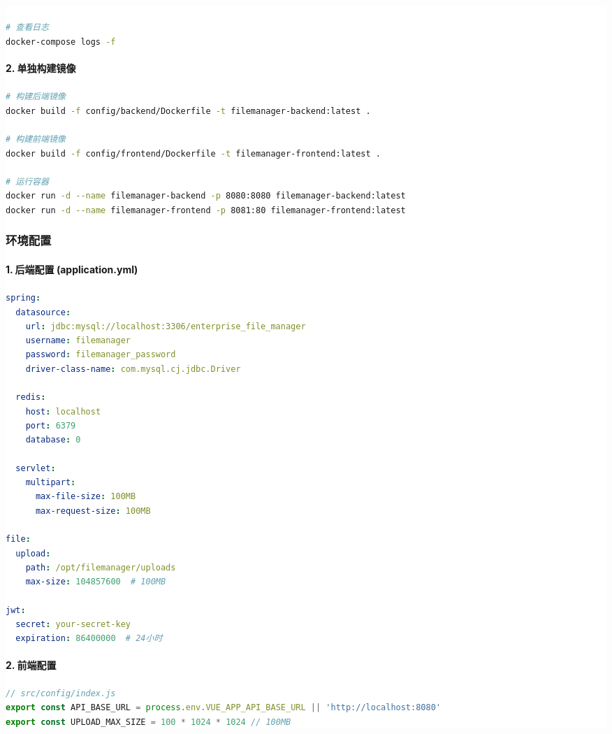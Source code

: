 ```bash

# 查看日志
docker-compose logs -f
```

#### 2. 单独构建镜像
```bash
# 构建后端镜像
docker build -f config/backend/Dockerfile -t filemanager-backend:latest .

# 构建前端镜像
docker build -f config/frontend/Dockerfile -t filemanager-frontend:latest .

# 运行容器
docker run -d --name filemanager-backend -p 8080:8080 filemanager-backend:latest
docker run -d --name filemanager-frontend -p 8081:80 filemanager-frontend:latest
```

### 环境配置

#### 1. 后端配置 (application.yml)
```yaml
spring:
  datasource:
    url: jdbc:mysql://localhost:3306/enterprise_file_manager
    username: filemanager
    password: filemanager_password
    driver-class-name: com.mysql.cj.jdbc.Driver
  
  redis:
    host: localhost
    port: 6379
    database: 0

  servlet:
    multipart:
      max-file-size: 100MB
      max-request-size: 100MB

file:
  upload:
    path: /opt/filemanager/uploads
    max-size: 104857600  # 100MB

jwt:
  secret: your-secret-key
  expiration: 86400000  # 24小时
```

#### 2. 前端配置
```javascript
// src/config/index.js
export const API_BASE_URL = process.env.VUE_APP_API_BASE_URL || 'http://localhost:8080'
export const UPLOAD_MAX_SIZE = 100 * 1024 * 1024 // 100MB
```
